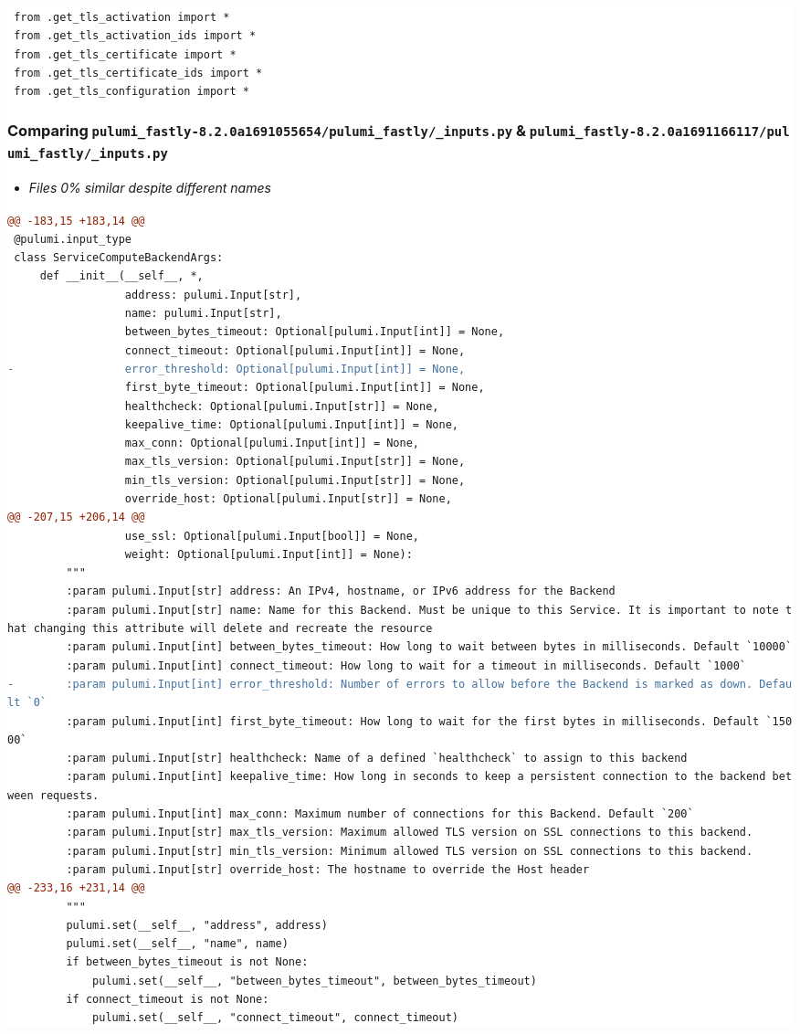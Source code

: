 ```diff
 from .get_tls_activation import *
 from .get_tls_activation_ids import *
 from .get_tls_certificate import *
 from .get_tls_certificate_ids import *
 from .get_tls_configuration import *
```

### Comparing `pulumi_fastly-8.2.0a1691055654/pulumi_fastly/_inputs.py` & `pulumi_fastly-8.2.0a1691166117/pulumi_fastly/_inputs.py`

 * *Files 0% similar despite different names*

```diff
@@ -183,15 +183,14 @@
 @pulumi.input_type
 class ServiceComputeBackendArgs:
     def __init__(__self__, *,
                  address: pulumi.Input[str],
                  name: pulumi.Input[str],
                  between_bytes_timeout: Optional[pulumi.Input[int]] = None,
                  connect_timeout: Optional[pulumi.Input[int]] = None,
-                 error_threshold: Optional[pulumi.Input[int]] = None,
                  first_byte_timeout: Optional[pulumi.Input[int]] = None,
                  healthcheck: Optional[pulumi.Input[str]] = None,
                  keepalive_time: Optional[pulumi.Input[int]] = None,
                  max_conn: Optional[pulumi.Input[int]] = None,
                  max_tls_version: Optional[pulumi.Input[str]] = None,
                  min_tls_version: Optional[pulumi.Input[str]] = None,
                  override_host: Optional[pulumi.Input[str]] = None,
@@ -207,15 +206,14 @@
                  use_ssl: Optional[pulumi.Input[bool]] = None,
                  weight: Optional[pulumi.Input[int]] = None):
         """
         :param pulumi.Input[str] address: An IPv4, hostname, or IPv6 address for the Backend
         :param pulumi.Input[str] name: Name for this Backend. Must be unique to this Service. It is important to note that changing this attribute will delete and recreate the resource
         :param pulumi.Input[int] between_bytes_timeout: How long to wait between bytes in milliseconds. Default `10000`
         :param pulumi.Input[int] connect_timeout: How long to wait for a timeout in milliseconds. Default `1000`
-        :param pulumi.Input[int] error_threshold: Number of errors to allow before the Backend is marked as down. Default `0`
         :param pulumi.Input[int] first_byte_timeout: How long to wait for the first bytes in milliseconds. Default `15000`
         :param pulumi.Input[str] healthcheck: Name of a defined `healthcheck` to assign to this backend
         :param pulumi.Input[int] keepalive_time: How long in seconds to keep a persistent connection to the backend between requests.
         :param pulumi.Input[int] max_conn: Maximum number of connections for this Backend. Default `200`
         :param pulumi.Input[str] max_tls_version: Maximum allowed TLS version on SSL connections to this backend.
         :param pulumi.Input[str] min_tls_version: Minimum allowed TLS version on SSL connections to this backend.
         :param pulumi.Input[str] override_host: The hostname to override the Host header
@@ -233,16 +231,14 @@
         """
         pulumi.set(__self__, "address", address)
         pulumi.set(__self__, "name", name)
         if between_bytes_timeout is not None:
             pulumi.set(__self__, "between_bytes_timeout", between_bytes_timeout)
         if connect_timeout is not None:
             pulumi.set(__self__, "connect_timeout", connect_timeout)
```